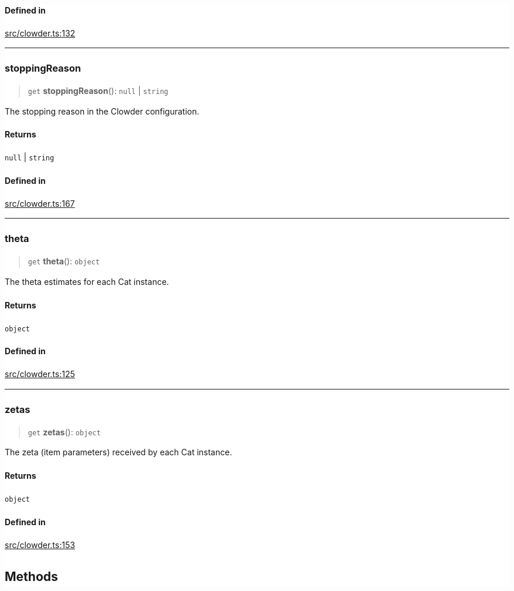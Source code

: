 #### Defined in

[src/clowder.ts:132](https://github.com/richford/jsCAT/blob/fb5886c49e617661cab071df7ac93a903c778d41/src/clowder.ts#L132)

***

### stoppingReason

> `get` **stoppingReason**(): `null` \| `string`

The stopping reason in the Clowder configuration.

#### Returns

`null` \| `string`

#### Defined in

[src/clowder.ts:167](https://github.com/richford/jsCAT/blob/fb5886c49e617661cab071df7ac93a903c778d41/src/clowder.ts#L167)

***

### theta

> `get` **theta**(): `object`

The theta estimates for each Cat instance.

#### Returns

`object`

#### Defined in

[src/clowder.ts:125](https://github.com/richford/jsCAT/blob/fb5886c49e617661cab071df7ac93a903c778d41/src/clowder.ts#L125)

***

### zetas

> `get` **zetas**(): `object`

The zeta (item parameters) received by each Cat instance.

#### Returns

`object`

#### Defined in

[src/clowder.ts:153](https://github.com/richford/jsCAT/blob/fb5886c49e617661cab071df7ac93a903c778d41/src/clowder.ts#L153)

## Methods
